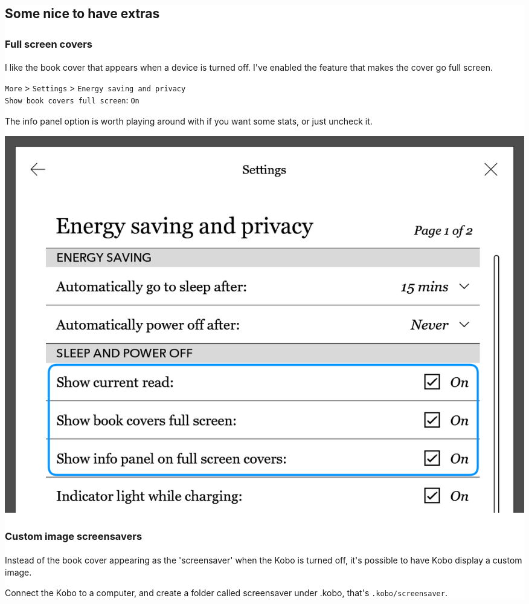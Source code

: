 
## Some nice to have extras

### Full screen covers

I like the book cover that appears when a device is turned off. I've enabled the feature that makes the cover go full screen.

`More` > `Settings` > `Energy saving and privacy`  
`Show book covers full screen`: `On`  

The info panel option is worth playing around with if you want some stats, or just uncheck it. 

![Book cover full screen](/assets/images/kobo-customizations/006.png)

### Custom image screensavers

Instead of the book cover appearing as the 'screensaver' when the Kobo is turned off, it's possible to have Kobo display a custom image. 

Connect the Kobo to a computer, and create a folder called screensaver under .kobo, that's `.kobo/screensaver`. 
